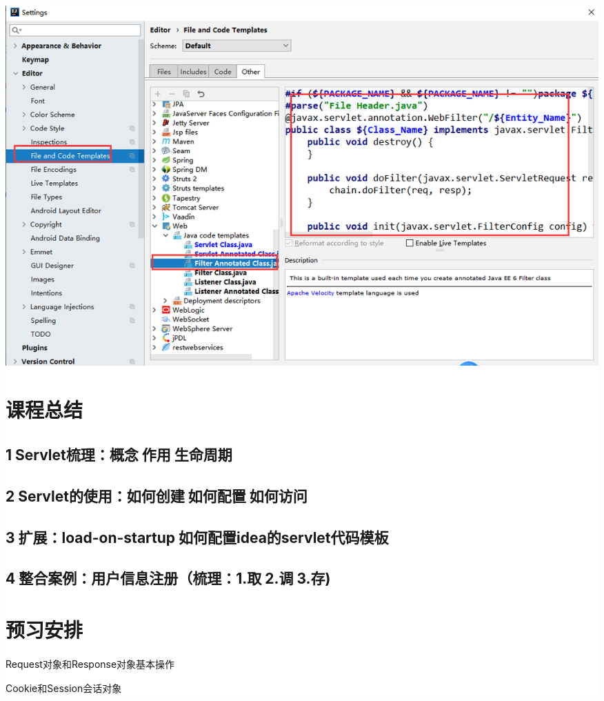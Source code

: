 ![image-20210616113802183](image-20210616113802183.png)

# 课程总结

## 1 Servlet梳理：概念  作用 生命周期

## 2 Servlet的使用：如何创建  如何配置  如何访问

## 3 扩展：load-on-startup  如何配置idea的servlet代码模板

## 4 整合案例：用户信息注册（梳理：1.取  2.调 3.存)





# 预习安排

Request对象和Response对象基本操作

Cookie和Session会话对象

